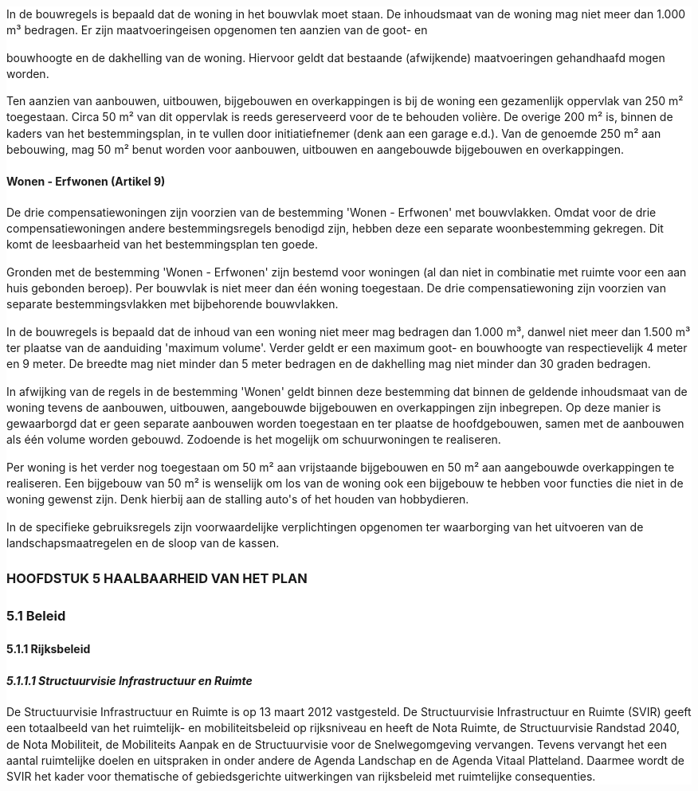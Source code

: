 In de bouwregels is bepaald dat de woning in het bouwvlak moet staan. De inhoudsmaat van de woning mag niet meer dan 1.000 m³ bedragen. Er zijn maatvoeringeisen opgenomen ten aanzien van de goot- en

bouwhoogte en de dakhelling van de woning. Hiervoor geldt dat bestaande (afwijkende) maatvoeringen gehandhaafd mogen worden.

Ten aanzien van aanbouwen, uitbouwen, bijgebouwen en overkappingen is bij de woning een gezamenlijk oppervlak van 250 m² toegestaan. Circa 50 m² van dit oppervlak is reeds gereserveerd voor de te behouden volière. De overige 200 m² is, binnen de kaders van het bestemmingsplan, in te vullen door initiatiefnemer (denk aan een garage e.d.). Van de genoemde 250 m² aan bebouwing, mag 50 m² benut worden voor aanbouwen, uitbouwen en aangebouwde bijgebouwen en overkappingen.

#### **Wonen - Erfwonen (Artikel 9)**

De drie compensatiewoningen zijn voorzien van de bestemming 'Wonen - Erfwonen' met bouwvlakken. Omdat voor de drie compensatiewoningen andere bestemmingsregels benodigd zijn, hebben deze een separate woonbestemming gekregen. Dit komt de leesbaarheid van het bestemmingsplan ten goede.

Gronden met de bestemming 'Wonen - Erfwonen' zijn bestemd voor woningen (al dan niet in combinatie met ruimte voor een aan huis gebonden beroep). Per bouwvlak is niet meer dan één woning toegestaan. De drie compensatiewoning zijn voorzien van separate bestemmingsvlakken met bijbehorende bouwvlakken.

In de bouwregels is bepaald dat de inhoud van een woning niet meer mag bedragen dan 1.000 m³, danwel niet meer dan 1.500 m³ ter plaatse van de aanduiding 'maximum volume'. Verder geldt er een maximum goot- en bouwhoogte van respectievelijk 4 meter en 9 meter. De breedte mag niet minder dan 5 meter bedragen en de dakhelling mag niet minder dan 30 graden bedragen.

In afwijking van de regels in de bestemming 'Wonen' geldt binnen deze bestemming dat binnen de geldende inhoudsmaat van de woning tevens de aanbouwen, uitbouwen, aangebouwde bijgebouwen en overkappingen zijn inbegrepen. Op deze manier is gewaarborgd dat er geen separate aanbouwen worden toegestaan en ter plaatse de hoofdgebouwen, samen met de aanbouwen als één volume worden gebouwd. Zodoende is het mogelijk om schuurwoningen te realiseren.

Per woning is het verder nog toegestaan om 50 m² aan vrijstaande bijgebouwen en 50 m² aan aangebouwde overkappingen te realiseren. Een bijgebouw van 50 m² is wenselijk om los van de woning ook een bijgebouw te hebben voor functies die niet in de woning gewenst zijn. Denk hierbij aan de stalling auto's of het houden van hobbydieren.

In de specifieke gebruiksregels zijn voorwaardelijke verplichtingen opgenomen ter waarborging van het uitvoeren van de landschapsmaatregelen en de sloop van de kassen.

### <span id="page-19-1"></span><span id="page-19-0"></span>**HOOFDSTUK 5 HAALBAARHEID VAN HET PLAN**

### **5.1 Beleid**

#### **5.1.1 Rijksbeleid**

#### *5.1.1.1 Structuurvisie Infrastructuur en Ruimte*

De Structuurvisie Infrastructuur en Ruimte is op 13 maart 2012 vastgesteld. De Structuurvisie Infrastructuur en Ruimte (SVIR) geeft een totaalbeeld van het ruimtelijk- en mobiliteitsbeleid op rijksniveau en heeft de Nota Ruimte, de Structuurvisie Randstad 2040, de Nota Mobiliteit, de Mobiliteits Aanpak en de Structuurvisie voor de Snelwegomgeving vervangen. Tevens vervangt het een aantal ruimtelijke doelen en uitspraken in onder andere de Agenda Landschap en de Agenda Vitaal Platteland. Daarmee wordt de SVIR het kader voor thematische of gebiedsgerichte uitwerkingen van rijksbeleid met ruimtelijke consequenties.
